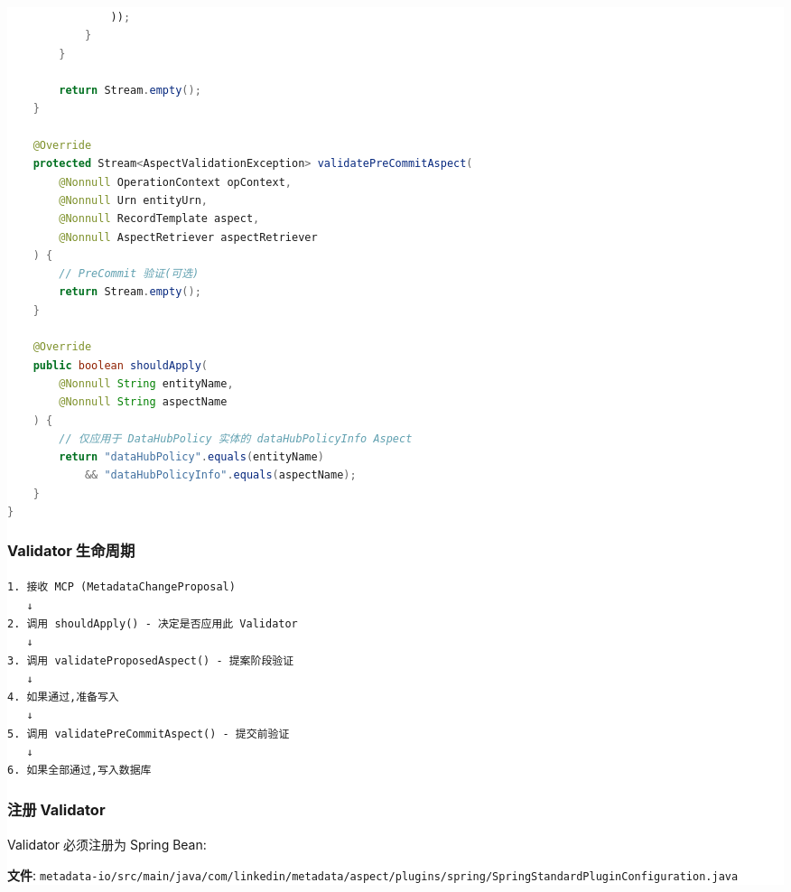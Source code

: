 ```java
                ));
            }
        }

        return Stream.empty();
    }

    @Override
    protected Stream<AspectValidationException> validatePreCommitAspect(
        @Nonnull OperationContext opContext,
        @Nonnull Urn entityUrn,
        @Nonnull RecordTemplate aspect,
        @Nonnull AspectRetriever aspectRetriever
    ) {
        // PreCommit 验证(可选)
        return Stream.empty();
    }

    @Override
    public boolean shouldApply(
        @Nonnull String entityName,
        @Nonnull String aspectName
    ) {
        // 仅应用于 DataHubPolicy 实体的 dataHubPolicyInfo Aspect
        return "dataHubPolicy".equals(entityName)
            && "dataHubPolicyInfo".equals(aspectName);
    }
}
```

### Validator 生命周期

```
1. 接收 MCP (MetadataChangeProposal)
   ↓
2. 调用 shouldApply() - 决定是否应用此 Validator
   ↓
3. 调用 validateProposedAspect() - 提案阶段验证
   ↓
4. 如果通过,准备写入
   ↓
5. 调用 validatePreCommitAspect() - 提交前验证
   ↓
6. 如果全部通过,写入数据库
```

### 注册 Validator

Validator 必须注册为 Spring Bean:

**文件**: `metadata-io/src/main/java/com/linkedin/metadata/aspect/plugins/spring/SpringStandardPluginConfiguration.java`

